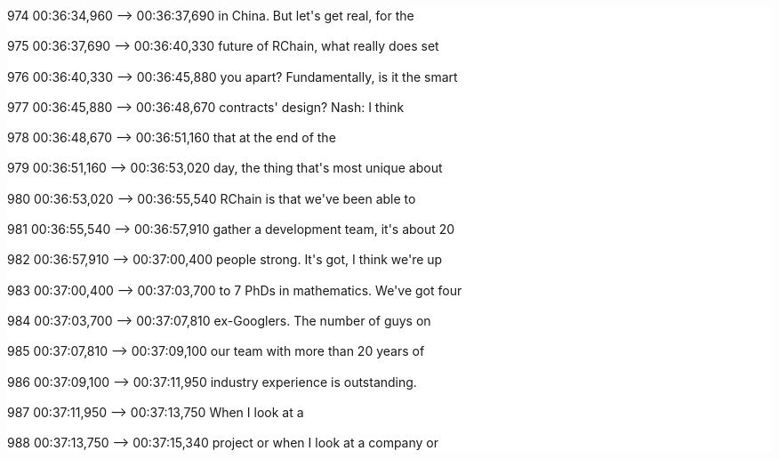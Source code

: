 974
00:36:34,960 --> 00:36:37,690
in China. But let's get real, for the

975
00:36:37,690 --> 00:36:40,330
future of RChain, what really does set

976
00:36:40,330 --> 00:36:45,880
you apart? Fundamentally, is it the smart

977
00:36:45,880 --> 00:36:48,670
contracts' design? Nash: I think

978
00:36:48,670 --> 00:36:51,160
that at the end of the

979
00:36:51,160 --> 00:36:53,020
day, the thing that's most unique about

980
00:36:53,020 --> 00:36:55,540
RChain is that we've been able to

981
00:36:55,540 --> 00:36:57,910
gather a development team, it's about 20

982
00:36:57,910 --> 00:37:00,400
people strong. It's got, I think we're up

983
00:37:00,400 --> 00:37:03,700
to 7 PhDs in mathematics. We've got four

984
00:37:03,700 --> 00:37:07,810
ex-Googlers. The number of guys on

985
00:37:07,810 --> 00:37:09,100
our team with more than 20 years of

986
00:37:09,100 --> 00:37:11,950
industry experience is outstanding.

987
00:37:11,950 --> 00:37:13,750
When I look at a

988
00:37:13,750 --> 00:37:15,340
project or when I look at a company or
